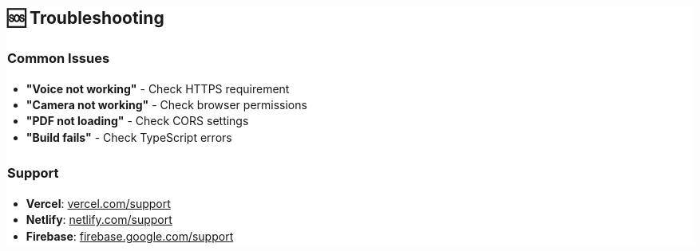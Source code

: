
## 🆘 **Troubleshooting**

### Common Issues
- **"Voice not working"** - Check HTTPS requirement
- **"Camera not working"** - Check browser permissions
- **"PDF not loading"** - Check CORS settings
- **"Build fails"** - Check TypeScript errors

### Support
- **Vercel**: [vercel.com/support](https://vercel.com/support)
- **Netlify**: [netlify.com/support](https://netlify.com/support)
- **Firebase**: [firebase.google.com/support](https://firebase.google.com/support)
